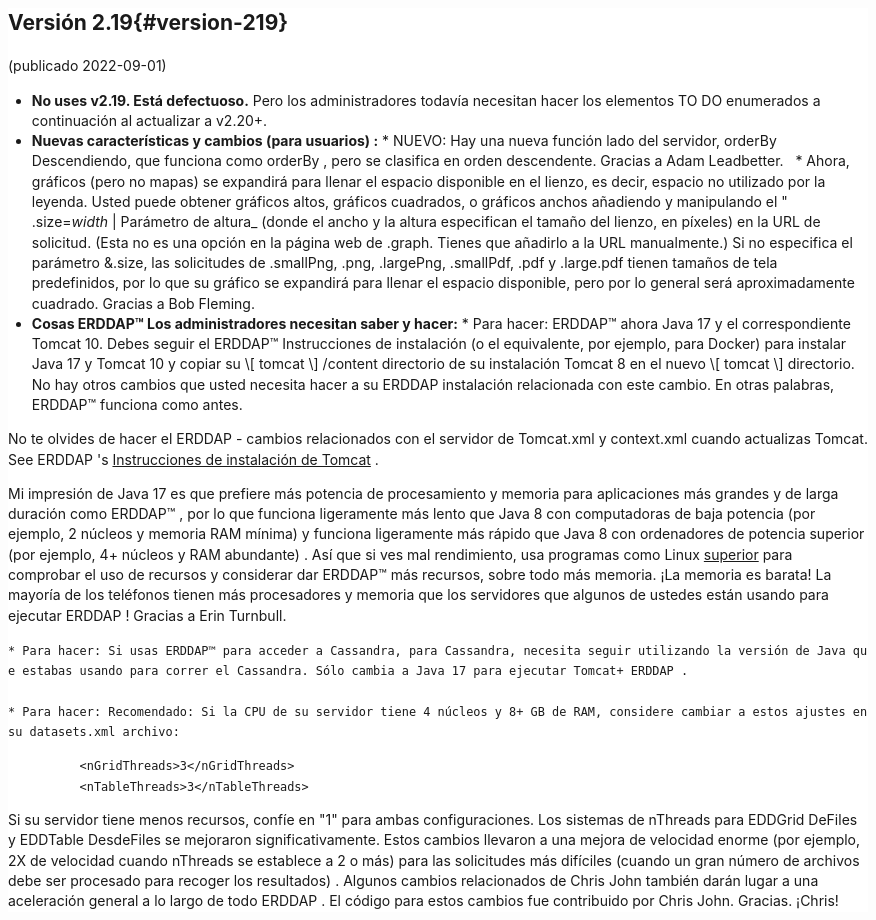 
## Versión 2.19{#version-219} 
 (publicado 2022-09-01) 

*    **No uses v2.19. Está defectuoso.** Pero los administradores todavía necesitan hacer los elementos TO DO enumerados a continuación al actualizar a v2.20+.
     
*    **Nuevas características y cambios (para usuarios) :** 
    * NUEVO: Hay una nueva función lado del servidor, orderBy Descendiendo, que funciona como orderBy , pero se clasifica en orden descendente. Gracias a Adam Leadbetter.
         
    * Ahora, gráficos (pero no mapas) se expandirá para llenar el espacio disponible en el lienzo, es decir, espacio no utilizado por la leyenda. Usted puede obtener gráficos altos, gráficos cuadrados, o gráficos anchos añadiendo y manipulando el &quot; .size=_width_ | Parámetro de altura_ (donde el ancho y la altura especifican el tamaño del lienzo, en píxeles) en la URL de solicitud. (Esta no es una opción en la página web de .graph. Tienes que añadirlo a la URL manualmente.) Si no especifica el parámetro &.size, las solicitudes de .smallPng, .png, .largePng, .smallPdf, .pdf y .large.pdf tienen tamaños de tela predefinidos, por lo que su gráfico se expandirá para llenar el espacio disponible, pero por lo general será aproximadamente cuadrado. Gracias a Bob Fleming.
         
*    **Cosas ERDDAP™ Los administradores necesitan saber y hacer:** 
    * Para hacer: ERDDAP™ ahora Java 17 y el correspondiente Tomcat 10. Debes seguir el ERDDAP™ Instrucciones de instalación (o el equivalente, por ejemplo, para Docker) para instalar Java 17 y Tomcat 10 y copiar su \\[ tomcat \\] /content directorio de su instalación Tomcat 8 en el nuevo \\[ tomcat \\] directorio. No hay otros cambios que usted necesita hacer a su ERDDAP instalación relacionada con este cambio. En otras palabras, ERDDAP™ funciona como antes.
        
No te olvides de hacer el ERDDAP - cambios relacionados con el servidor de Tomcat.xml y context.xml cuando actualizas Tomcat. See ERDDAP 's [Instrucciones de instalación de Tomcat](/docs/server-admin/deploy-install#tomcat) .
        
Mi impresión de Java 17 es que prefiere más potencia de procesamiento y memoria para aplicaciones más grandes y de larga duración como ERDDAP™ , por lo que funciona ligeramente más lento que Java 8 con computadoras de baja potencia (por ejemplo, 2 núcleos y memoria RAM mínima) y funciona ligeramente más rápido que Java 8 con ordenadores de potencia superior (por ejemplo, 4+ núcleos y RAM abundante) . Así que si ves mal rendimiento, usa programas como Linux [superior](https://www.howtogeek.com/668986/how-to-use-the-linux-top-command-and-understand-its-output/) para comprobar el uso de recursos y considerar dar ERDDAP™ más recursos, sobre todo más memoria. ¡La memoria es barata&#33; La mayoría de los teléfonos tienen más procesadores y memoria que los servidores que algunos de ustedes están usando para ejecutar ERDDAP &#33;
Gracias a Erin Turnbull.
         
        
    * Para hacer: Si usas ERDDAP™ para acceder a Cassandra, para Cassandra, necesita seguir utilizando la versión de Java que estabas usando para correr el Cassandra. Sólo cambia a Java 17 para ejecutar Tomcat+ ERDDAP .
         
    * Para hacer: Recomendado: Si la CPU de su servidor tiene 4 núcleos y 8+ GB de RAM, considere cambiar a estos ajustes en su datasets.xml archivo:
```
          <nGridThreads>3</nGridThreads>  
          <nTableThreads>3</nTableThreads>  
```

Si su servidor tiene menos recursos, confíe en "1" para ambas configuraciones.
Los sistemas de nThreads para EDDGrid DeFiles y EDDTable DesdeFiles se mejoraron significativamente. Estos cambios llevaron a una mejora de velocidad enorme (por ejemplo, 2X de velocidad cuando nThreads se establece a 2 o más) para las solicitudes más difíciles (cuando un gran número de archivos debe ser procesado para recoger los resultados) . Algunos cambios relacionados de Chris John también darán lugar a una aceleración general a lo largo de todo ERDDAP . El código para estos cambios fue contribuido por Chris John. Gracias. ¡Chris&#33;
         
